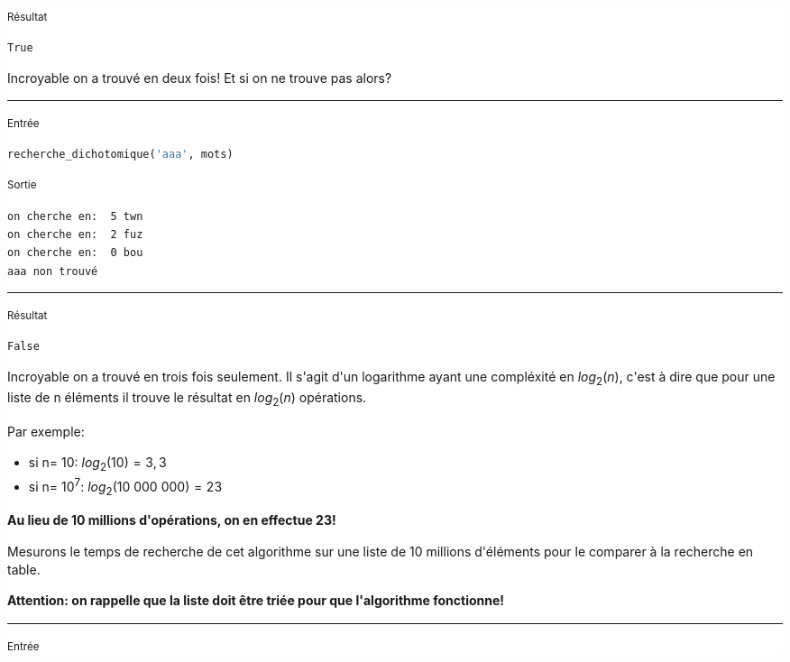 <div class="card">
<div class="card-header"><small class="text-muted">Résultat</small></div>


    True


</div>

Incroyable on a trouvé en deux fois! Et si on ne trouve pas alors?

------

<div class="card text-white bg-gradient-dark">
<div class="card-header"><small class="text-muted">Entrée</small></div>

```python
recherche_dichotomique('aaa', mots)
```

</div>

<div class="card text-white bg-gradient-light stream-output">
<div class="card-header"><small class="text-muted">Sortie</small></div>

    on cherche en:  5 twn
    on cherche en:  2 fuz
    on cherche en:  0 bou
    aaa non trouvé


</div>

-----

<div class="card">
<div class="card-header"><small class="text-muted">Résultat</small></div>


    False


</div>

Incroyable on a trouvé en trois fois seulement. Il s'agit d'un logarithme ayant une compléxité en $log_2 (n)$, c'est à dire que pour une liste de n éléments il trouve le résultat en $log_2 (n)$ opérations.

Par exemple:

- si n= $10$: $log_2 (10) = 3,3$
- si n= $10^7$: $log_2 (10~000~000) = 23$

**Au lieu de 10 millions d'opérations, on en effectue 23!**

Mesurons le temps de recherche de cet algorithme sur une liste de 10 millions d'éléments pour le comparer à la recherche en table.

**Attention: on rappelle que la liste doit être triée pour que l'algorithme fonctionne!**

------

<div class="card text-white bg-gradient-dark">
<div class="card-header"><small class="text-muted">Entrée</small></div>
